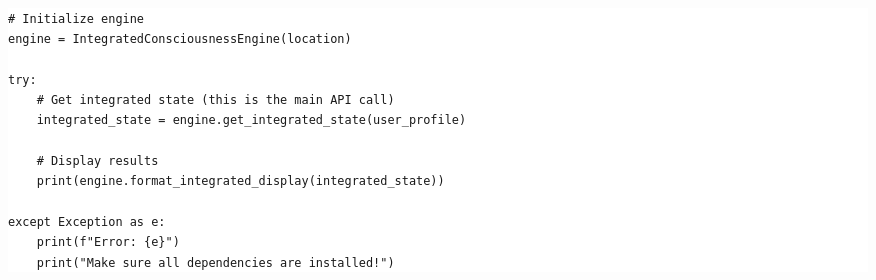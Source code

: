     # Initialize engine
    engine = IntegratedConsciousnessEngine(location)
    
    try:
        # Get integrated state (this is the main API call)
        integrated_state = engine.get_integrated_state(user_profile)
        
        # Display results
        print(engine.format_integrated_display(integrated_state))
        
    except Exception as e:
        print(f"Error: {e}")
        print("Make sure all dependencies are installed!")